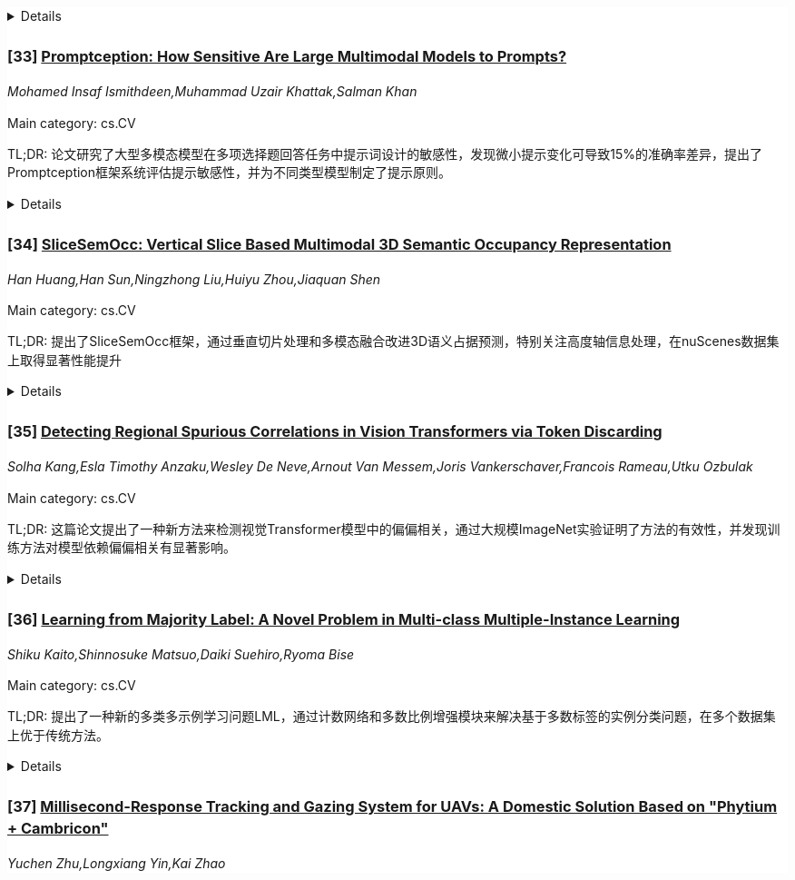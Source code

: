 
<details><summary>Details</summary></details>


### [33] [Promptception: How Sensitive Are Large Multimodal Models to Prompts?](https://arxiv.org/abs/2509.03986)
*Mohamed Insaf Ismithdeen,Muhammad Uzair Khattak,Salman Khan*

Main category: cs.CV

TL;DR: 论文研究了大型多模态模型在多项选择题回答任务中提示词设计的敏感性，发现微小提示变化可导致15%的准确率差异，提出了Promptception框架系统评估提示敏感性，并为不同类型模型制定了提示原则。


<details><summary>Details</summary></details>


### [34] [SliceSemOcc: Vertical Slice Based Multimodal 3D Semantic Occupancy Representation](https://arxiv.org/abs/2509.03999)
*Han Huang,Han Sun,Ningzhong Liu,Huiyu Zhou,Jiaquan Shen*

Main category: cs.CV

TL;DR: 提出了SliceSemOcc框架，通过垂直切片处理和多模态融合改进3D语义占据预测，特别关注高度轴信息处理，在nuScenes数据集上取得显著性能提升


<details><summary>Details</summary></details>


### [35] [Detecting Regional Spurious Correlations in Vision Transformers via Token Discarding](https://arxiv.org/abs/2509.04009)
*Solha Kang,Esla Timothy Anzaku,Wesley De Neve,Arnout Van Messem,Joris Vankerschaver,Francois Rameau,Utku Ozbulak*

Main category: cs.CV

TL;DR: 这篇论文提出了一种新方法来检测视觉Transformer模型中的偏偏相关，通过大规模ImageNet实验证明了方法的有效性，并发现训练方法对模型依赖偏偏相关有显著影响。


<details><summary>Details</summary></details>


### [36] [Learning from Majority Label: A Novel Problem in Multi-class Multiple-Instance Learning](https://arxiv.org/abs/2509.04023)
*Shiku Kaito,Shinnosuke Matsuo,Daiki Suehiro,Ryoma Bise*

Main category: cs.CV

TL;DR: 提出了一种新的多类多示例学习问题LML，通过计数网络和多数比例增强模块来解决基于多数标签的实例分类问题，在多个数据集上优于传统方法。


<details><summary>Details</summary></details>


### [37] [Millisecond-Response Tracking and Gazing System for UAVs: A Domestic Solution Based on "Phytium + Cambricon"](https://arxiv.org/abs/2509.04043)
*Yuchen Zhu,Longxiang Yin,Kai Zhao*
